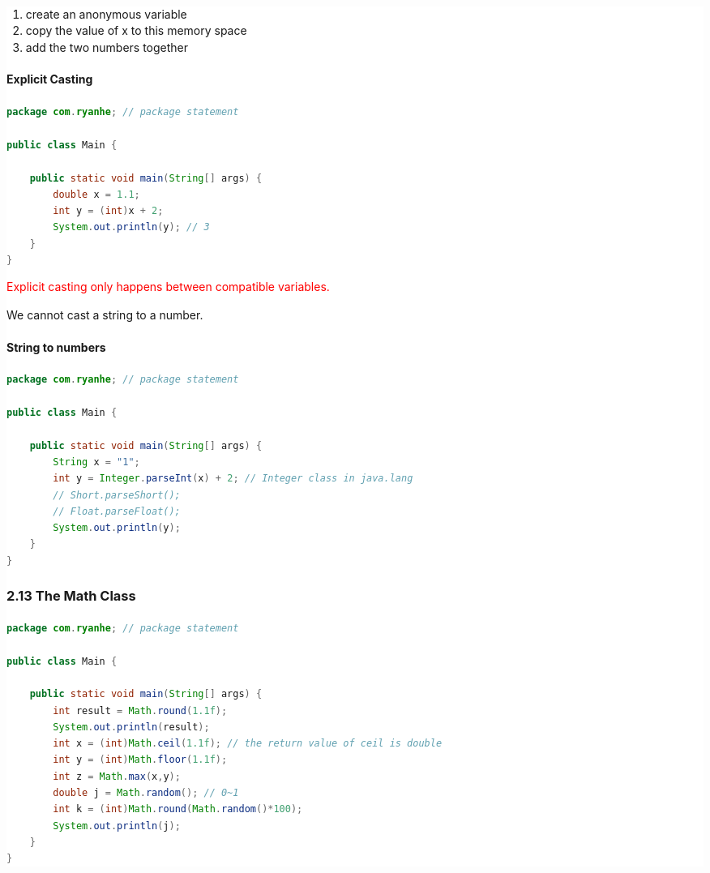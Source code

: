 1. create an anonymous variable
2. copy the value of x to this memory space
3. add the two numbers together

#### Explicit Casting  

~~~java
package com.ryanhe; // package statement

public class Main {

    public static void main(String[] args) {
        double x = 1.1;
        int y = (int)x + 2;
        System.out.println(y); // 3
    }
}
~~~

<font color ='red' >Explicit casting only happens between compatible variables.</font>

We cannot cast a string to a number.

#### String to numbers

```java
package com.ryanhe; // package statement

public class Main {

    public static void main(String[] args) {
        String x = "1";
        int y = Integer.parseInt(x) + 2; // Integer class in java.lang
        // Short.parseShort();
        // Float.parseFloat();
        System.out.println(y);
    }
}
```

### 2.13 The Math Class

```java
package com.ryanhe; // package statement

public class Main {

    public static void main(String[] args) {
        int result = Math.round(1.1f);
        System.out.println(result);
        int x = (int)Math.ceil(1.1f); // the return value of ceil is double
        int y = (int)Math.floor(1.1f);
        int z = Math.max(x,y);
        double j = Math.random(); // 0~1
        int k = (int)Math.round(Math.random()*100);
        System.out.println(j);
    }
}
```

